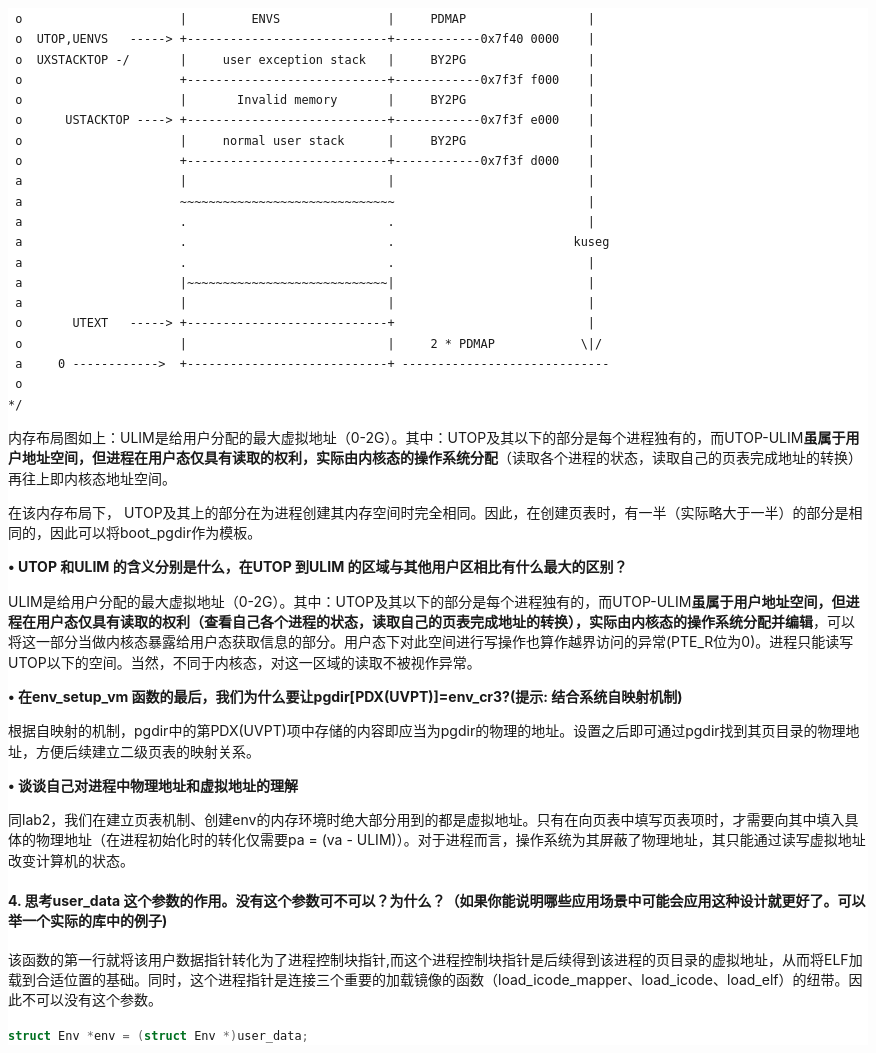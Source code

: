 ```
 o                      |         ENVS               |     PDMAP                 |
 o  UTOP,UENVS   -----> +----------------------------+------------0x7f40 0000    |
 o  UXSTACKTOP -/       |     user exception stack   |     BY2PG                 |
 o                      +----------------------------+------------0x7f3f f000    |
 o                      |       Invalid memory       |     BY2PG                 |
 o      USTACKTOP ----> +----------------------------+------------0x7f3f e000    |
 o                      |     normal user stack      |     BY2PG                 |
 o                      +----------------------------+------------0x7f3f d000    |
 a                      |                            |                           |
 a                      ~~~~~~~~~~~~~~~~~~~~~~~~~~~~~~                           |
 a                      .                            .                           |
 a                      .                            .                         kuseg
 a                      .                            .                           |
 a                      |~~~~~~~~~~~~~~~~~~~~~~~~~~~~|                           |
 a                      |                            |                           |
 o       UTEXT   -----> +----------------------------+                           |
 o                      |                            |     2 * PDMAP            \|/
 a     0 ------------>  +----------------------------+ -----------------------------
 o
*/
```

内存布局图如上：ULIM是给用户分配的最大虚拟地址（0-2G）。其中：UTOP及其以下的部分是每个进程独有的，而UTOP-ULIM**虽属于用户地址空间，但进程在用户态仅具有读取的权利，实际由内核态的操作系统分配**（读取各个进程的状态，读取自己的页表完成地址的转换）再往上即内核态地址空间。

在该内存布局下， UTOP及其上的部分在为进程创建其内存空间时完全相同。因此，在创建页表时，有一半（实际略大于一半）的部分是相同的，因此可以将boot_pgdir作为模板。



**• UTOP 和ULIM 的含义分别是什么，在UTOP 到ULIM 的区域与其他用户区相比有什么最大的区别？**

ULIM是给用户分配的最大虚拟地址（0-2G）。其中：UTOP及其以下的部分是每个进程独有的，而UTOP-ULIM**虽属于用户地址空间，但进程在用户态仅具有读取的权利（查看自己各个进程的状态，读取自己的页表完成地址的转换），实际由内核态的操作系统分配并编辑**，可以将这一部分当做内核态暴露给用户态获取信息的部分。用户态下对此空间进行写操作也算作越界访问的异常(PTE_R位为0)。进程只能读写UTOP以下的空间。当然，不同于内核态，对这一区域的读取不被视作异常。



**• 在env_setup_vm 函数的最后，我们为什么要让pgdir[PDX(UVPT)]=env_cr3?(提示: 结合系统自映射机制)**

根据自映射的机制，pgdir中的第PDX(UVPT)项中存储的内容即应当为pgdir的物理的地址。设置之后即可通过pgdir找到其页目录的物理地址，方便后续建立二级页表的映射关系。



**• 谈谈自己对进程中物理地址和虚拟地址的理解**

同lab2，我们在建立页表机制、创建env的内存环境时绝大部分用到的都是虚拟地址。只有在向页表中填写页表项时，才需要向其中填入具体的物理地址（在进程初始化时的转化仅需要pa = (va - ULIM)）。对于进程而言，操作系统为其屏蔽了物理地址，其只能通过读写虚拟地址改变计算机的状态。



#### 4. 思考user_data 这个参数的作用。没有这个参数可不可以？为什么？（如果你能说明哪些应用场景中可能会应用这种设计就更好了。可以举一个实际的库中的例子)

该函数的第一行就将该用户数据指针转化为了进程控制块指针,而这个进程控制块指针是后续得到该进程的页目录的虚拟地址，从而将ELF加载到合适位置的基础。同时，这个进程指针是连接三个重要的加载镜像的函数（load_icode_mapper、load_icode、load_elf）的纽带。因此不可以没有这个参数。

```C
struct Env *env = (struct Env *)user_data;
```
